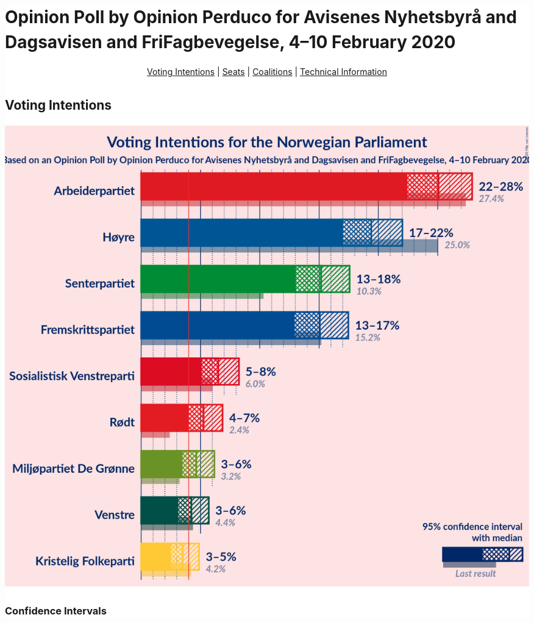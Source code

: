 # Opinion Poll by Opinion Perduco for Avisenes Nyhetsbyrå and Dagsavisen and FriFagbevegelse, 4–10 February 2020

<p align="center"><a href="#voting-intentions">Voting Intentions</a> | <a href="#seats">Seats</a> | <a href="#coalitions">Coalitions</a> | <a href="#technical-information">Technical Information</a></p>

## Voting Intentions

![Graph with voting intentions not yet produced](2020-02-10-OpinionPerduco.png "Voting Intentions")

### Confidence Intervals
